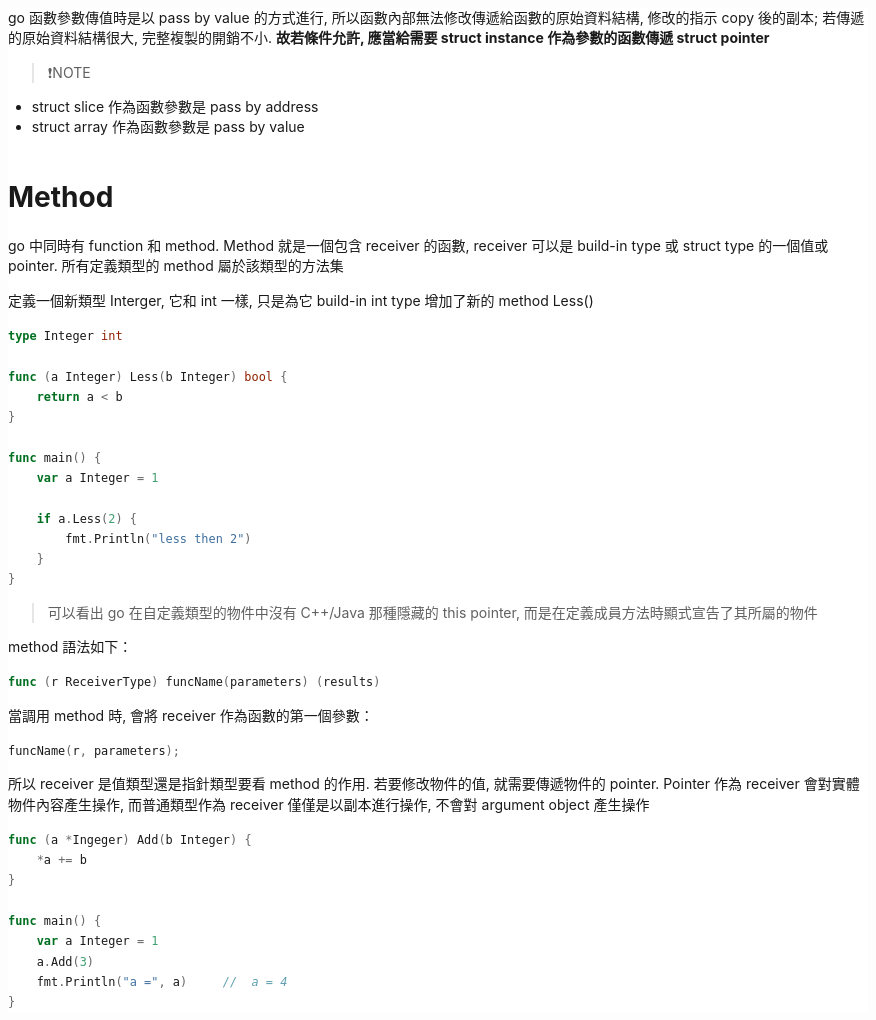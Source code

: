 go 函數參數傳值時是以 pass by value 的方式進行, 所以函數內部無法修改傳遞給函數的原始資料結構, 修改的指示 copy 後的副本; 若傳遞的原始資料結構很大, 完整複製的開銷不小. **故若條件允許, 應當給需要 struct instance 作為參數的函數傳遞 struct pointer**

>❗️NOTE

- struct slice 作為函數參數是 pass by address
- struct array 作為函數參數是 pass by value

# Method

go 中同時有 function 和 method. Method 就是一個包含 receiver 的函數, receiver 可以是 build-in type 或 struct type 的一個值或 pointer. 所有定義類型的 method 屬於該類型的方法集

定義一個新類型 Interger, 它和 int 一樣, 只是為它 build-in int type 增加了新的 method Less()

```go
type Integer int 

func (a Integer) Less(b Integer) bool {
    return a < b 
}

func main() {
    var a Integer = 1 

    if a.Less(2) {
        fmt.Println("less then 2")
    }   
}
```

> 可以看出 go 在自定義類型的物件中沒有 C++/Java 那種隱藏的 this pointer, 而是在定義成員方法時顯式宣告了其所屬的物件

method 語法如下：

```go
func (r ReceiverType) funcName(parameters) (results)
```

當調用 method 時, 會將 receiver 作為函數的第一個參數：
```go
funcName(r, parameters);
```

所以 receiver 是值類型還是指針類型要看 method 的作用. 若要修改物件的值, 就需要傳遞物件的 pointer. Pointer 作為 receiver 會對實體物件內容產生操作, 而普通類型作為 receiver 僅僅是以副本進行操作, 不會對 argument object 產生操作

```go
func (a *Ingeger) Add(b Integer) {
    *a += b
}

func main() {
    var a Integer = 1 
    a.Add(3)
    fmt.Println("a =", a)     //  a = 4
}
```
